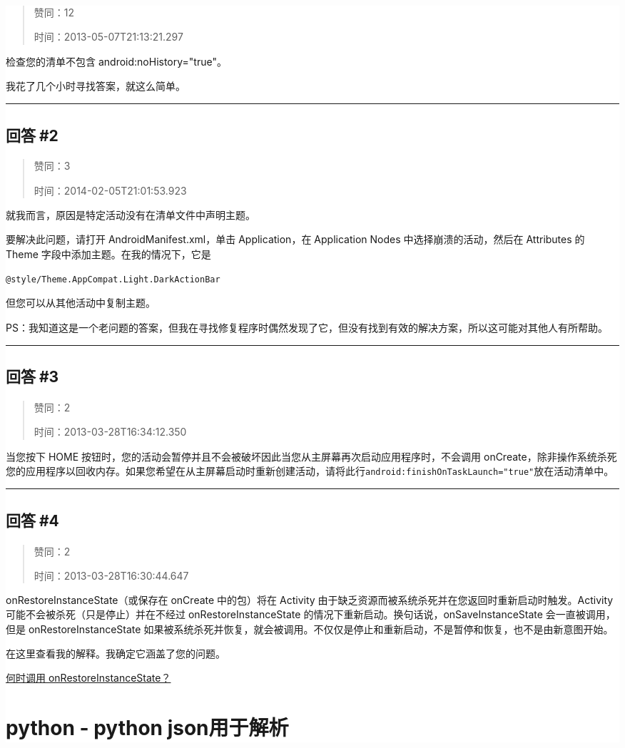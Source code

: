 > 赞同：12
> 
> 时间：2013-05-07T21:13:21.297

检查您的清单不包含 android:noHistory="true"。

我花了几个小时寻找答案，就这么简单。

* * *

## 回答 #2

> 赞同：3
> 
> 时间：2014-02-05T21:01:53.923

就我而言，原因是特定活动没有在清单文件中声明主题。

要解决此问题，请打开 AndroidManifest.xml，单击 Application，在 Application Nodes 中选择崩溃的活动，然后在 Attributes 的 Theme 字段中添加主题。在我的情况下，它是

```
@style/Theme.AppCompat.Light.DarkActionBar 
```

但您可以从其他活动中复制主题。

PS：我知道这是一个老问题的答案，但我在寻找修复程序时偶然发现了它，但没有找到有效的解决方案，所以这可能对其他人有所帮助。

* * *

## 回答 #3

> 赞同：2
> 
> 时间：2013-03-28T16:34:12.350

当您按下 HOME 按钮时，您的活动会暂停并且不会被破坏因此当您从主屏幕再次启动应用程序时，不会调用 onCreate，除非操作系统杀死您的应用程序以回收内存。如果您希望在从主屏幕启动时重新创建活动，请将此行`android:finishOnTaskLaunch="true"`放在活动清单中。

* * *

## 回答 #4

> 赞同：2
> 
> 时间：2013-03-28T16:30:44.647

onRestoreInstanceState（或保存在 onCreate 中的包）将在 Activity 由于缺乏资源而被系统杀死并在您返回时重新启动时触发。Activity 可能不会被杀死（只是停止）并在不经过 onRestoreInstanceState 的情况下重新启动。换句话说，onSaveInstanceState 会一直被调用，但是 onRestoreInstanceState 如果被系统杀死并恢复，就会被调用。不仅仅是停止和重新启动，不是暂停和恢复，也不是由新意图开始。

在这里查看我的解释。我确定它涵盖了您的问题。

[何时调用 onRestoreInstanceState？](https://stackoverflow.com/questions/15362525/when-is-onrestoreinstancestate-called/15362869#15362869)

# python - python json用于解析
